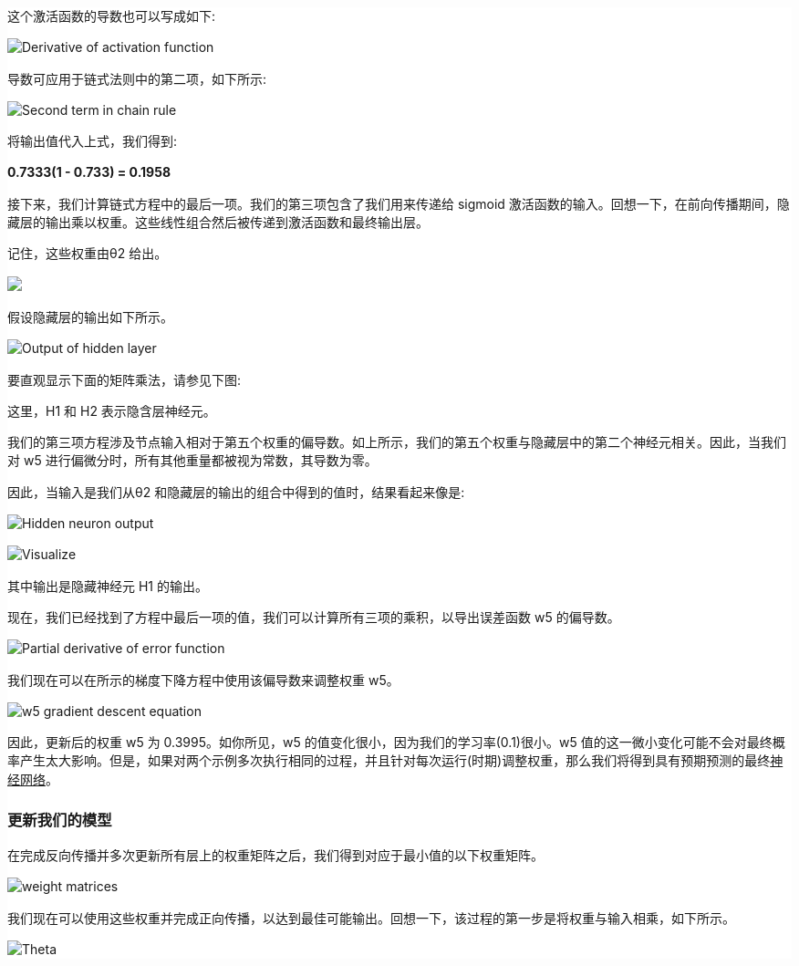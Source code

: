 这个激活函数的导数也可以写成如下:

![Derivative of activation function](../Images/03b4b8650df27dfdfb5e3d55c6609584.png)

导数可应用于链式法则中的第二项，如下所示:

![Second term in chain rule](../Images/91aedd2107790f6d7e400eaa3440e7cd.png)

将输出值代入上式，我们得到:

**0.7333(1 - 0.733) = 0.1958**

接下来，我们计算链式方程中的最后一项。我们的第三项包含了我们用来传递给 sigmoid 激活函数的输入。回想一下，在前向传播期间，隐藏层的输出乘以权重。这些线性组合然后被传递到激活函数和最终输出层。

记住，这些权重由θ2 给出。

![](../Images/8d5bcd9e0c46b3ba22e8f340c1aac95d.png)

假设隐藏层的输出如下所示。

![Output of hidden layer](../Images/810b9aa7e9489bb6d1f6b4ced3fd83a1.png)

要直观显示下面的矩阵乘法，请参见下图:

这里，H1 和 H2 表示隐含层神经元。

我们的第三项方程涉及节点输入相对于第五个权重的偏导数。如上所示，我们的第五个权重与隐藏层中的第二个神经元相关。因此，当我们对 w5 进行偏微分时，所有其他重量都被视为常数，其导数为零。

因此，当输入是我们从θ2 和隐藏层的输出的组合中得到的值时，结果看起来像是:

![Hidden neuron output](../Images/23af40a400b0094fc87cc50d4adff09d.png)

![Visualize](../Images/629f58476ba4b07f2b5a7f85e03c7d29.png)

其中输出是隐藏神经元 H1 的输出。

现在，我们已经找到了方程中最后一项的值，我们可以计算所有三项的乘积，以导出误差函数 w5 的偏导数。

![Partial derivative of error function](../Images/caf932f939935bcb7729748975fdf00c.png)

我们现在可以在所示的梯度下降方程中使用该偏导数来调整权重 w5。

![w5 gradient descent equation](../Images/c4a26fbdeb2625d01b6d189b26d848f0.png)

因此，更新后的权重 w5 为 0.3995。如你所见，w5 的值变化很小，因为我们的学习率(0.1)很小。w5 值的这一微小变化可能不会对最终概率产生太大影响。但是，如果对两个示例多次执行相同的过程，并且针对每次运行(时期)调整权重，那么我们将得到具有预期预测的最终[神经网络](https://quantra.quantinsti.com/course/neural-networks-deep-learning-trading-ernest-chan)。

### **更新我们的模型**

在完成反向传播并多次更新所有层上的权重矩阵之后，我们得到对应于最小值的以下权重矩阵。

![weight matrices](../Images/99887cc4b6baf82497dcc23ac6b63d17.png)

我们现在可以使用这些权重并完成正向传播，以达到最佳可能输出。回想一下，该过程的第一步是将权重与输入相乘，如下所示。

![Theta](../Images/09a3b2dea032f200036de86f0a49b1ff.png)
